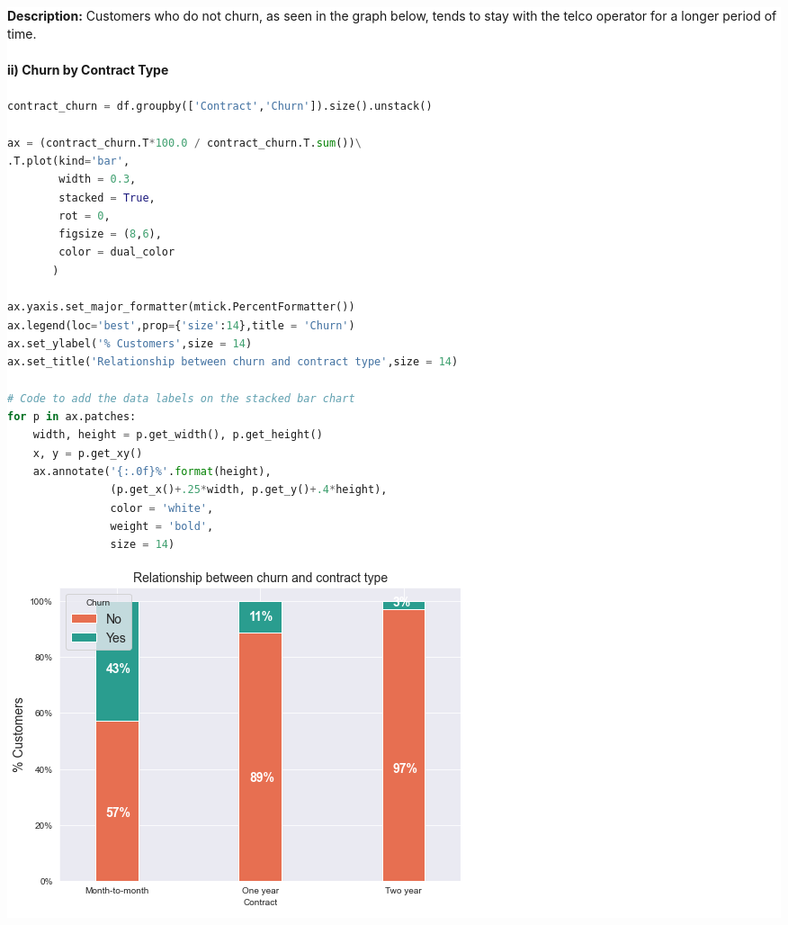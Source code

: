 

**Description:** Customers who do not churn, as seen in the graph below, tends to stay with the telco operator for a longer period of time.

#### ii) Churn by Contract Type


```python
contract_churn = df.groupby(['Contract','Churn']).size().unstack()

ax = (contract_churn.T*100.0 / contract_churn.T.sum())\
.T.plot(kind='bar',
        width = 0.3,
        stacked = True,
        rot = 0, 
        figsize = (8,6),
        color = dual_color
       )

ax.yaxis.set_major_formatter(mtick.PercentFormatter())
ax.legend(loc='best',prop={'size':14},title = 'Churn')
ax.set_ylabel('% Customers',size = 14)
ax.set_title('Relationship between churn and contract type',size = 14)

# Code to add the data labels on the stacked bar chart
for p in ax.patches:
    width, height = p.get_width(), p.get_height()
    x, y = p.get_xy() 
    ax.annotate('{:.0f}%'.format(height),
                (p.get_x()+.25*width, p.get_y()+.4*height),
                color = 'white',
                weight = 'bold',
                size = 14)
```


    
![png](output_53_0.png)
    